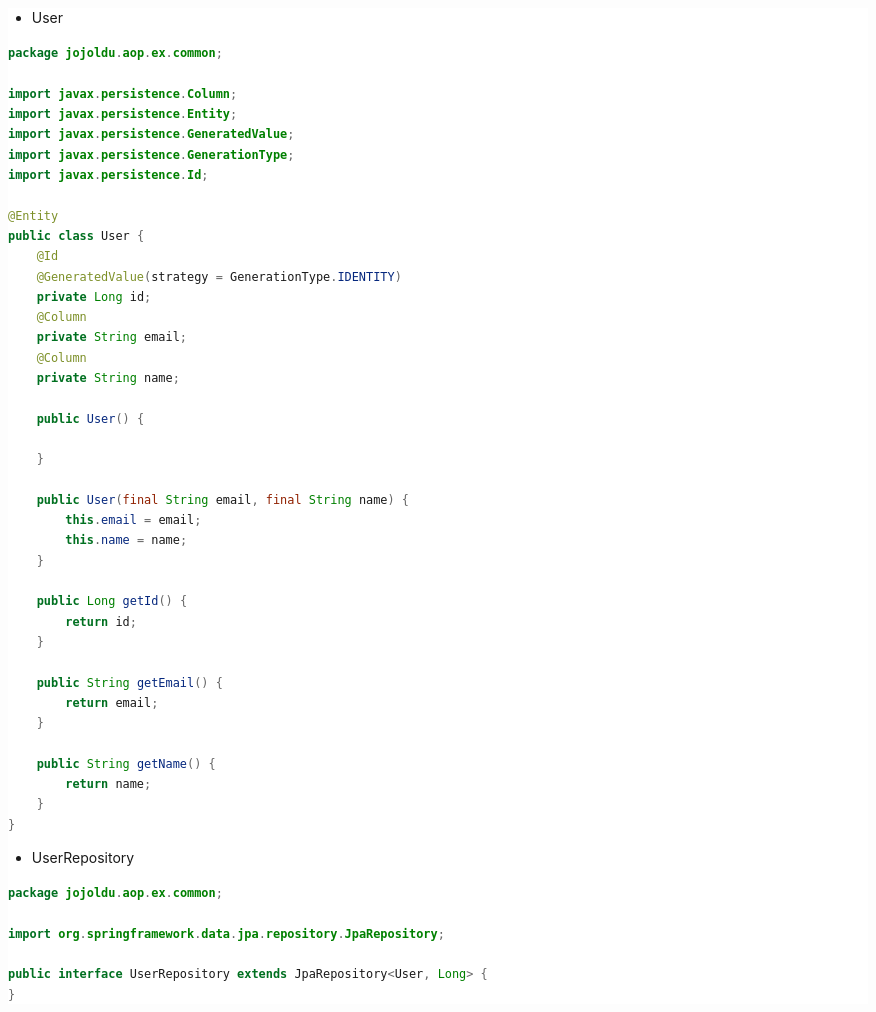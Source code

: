 - User

```java
package jojoldu.aop.ex.common;

import javax.persistence.Column;
import javax.persistence.Entity;
import javax.persistence.GeneratedValue;
import javax.persistence.GenerationType;
import javax.persistence.Id;

@Entity
public class User {
	@Id
	@GeneratedValue(strategy = GenerationType.IDENTITY)
	private Long id;
	@Column
	private String email;
	@Column
	private String name;

	public User() {

	}

	public User(final String email, final String name) {
		this.email = email;
		this.name = name;
	}

	public Long getId() {
		return id;
	}

	public String getEmail() {
		return email;
	}

	public String getName() {
		return name;
	}
}
```

- UserRepository

```java
package jojoldu.aop.ex.common;

import org.springframework.data.jpa.repository.JpaRepository;

public interface UserRepository extends JpaRepository<User, Long> {
}
```
